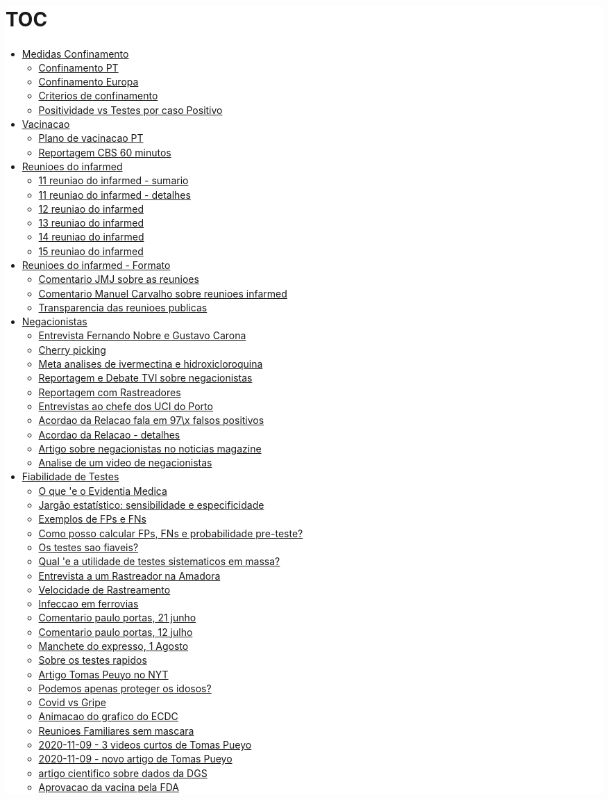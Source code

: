 
# TOC

* [Medidas Confinamento](#medidas-confinamento)
  * [Confinamento PT](#confinamento-pt)
  * [Confinamento Europa](#confinamento-europa)
  * [Criterios de confinamento](#criterios-de-confinamento)
  * [Positividade vs Testes por caso Positivo](#positividade-vs-testes-por-caso-positivo)
* [Vacinacao](#vacinacao)
  * [Plano de vacinacao PT](#plano-de-vacinacao-pt)
  * [Reportagem CBS 60 minutos](#reportagem-cbs-60-minutos)
* [Reunioes do infarmed](#reunioes-do-infarmed)
  * [11 reuniao do infarmed - sumario](#11-reuniao-do-infarmed---sumario)
  * [11 reuniao do infarmed - detalhes](#11-reuniao-do-infarmed---detalhes)
  * [12 reuniao do infarmed](#12-reuniao-do-infarmed)
  * [13 reuniao do infarmed](#13-reuniao-do-infarmed)
  * [14 reuniao do infarmed](#14-reuniao-do-infarmed)
  * [15 reuniao do infarmed](#15-reuniao-do-infarmed)
* [Reunioes do infarmed - Formato](#reunioes-do-infarmed---formato)
  * [Comentario JMJ sobre as reunioes](#comentario-jmj-sobre-as-reunioes)
  * [Comentario Manuel Carvalho sobre reunioes infarmed](#comentario-manuel-carvalho-sobre-reunioes-infarmed)
  * [Transparencia das reunioes publicas](#transparencia-das-reunioes-publicas)
* [Negacionistas](#negacionistas)
  * [Entrevista Fernando Nobre e Gustavo Carona](#entrevista-fernando-nobre-e-gustavo-carona)
  * [Cherry picking](#cherry-picking)
  * [Meta analises de ivermectina e hidroxicloroquina](#meta-analises-de-ivermectina-e-hidroxicloroquina)
  * [Reportagem e Debate TVI sobre negacionistas](#reportagem-e-debate-tvi-sobre-negacionistas)
  * [Reportagem com Rastreadores](#reportagem-com-rastreadores)
  * [Entrevistas ao chefe dos UCI do Porto](#entrevistas-ao-chefe-dos-uci-do-porto)
  * [Acordao da Relacao fala em 97\x falsos positivos](#acordao-da-relacao-fala-em-97-falsos-positivos)
  * [Acordao da Relacao - detalhes](#acordao-da-relacao---detalhes)
  * [Artigo sobre negacionistas no noticias magazine](#artigo-sobre-negacionistas-no-noticias-magazine)
  * [Analise de um video de negacionistas](#analise-de-um-video-de-negacionistas)
* [Fiabilidade de Testes](#fiabilidade-de-testes)
  * [O que 'e o Evidentia Medica](#o-que-e-o-evidentia-medica)
  * [Jargão estatístico: sensibilidade e especificidade](#jargão-estatístico-sensibilidade-e-especificidade)
  * [Exemplos de FPs e FNs](#exemplos-de-fps-e-fns)
  * [Como posso calcular FPs, FNs e probabilidade pre-teste?](#como-posso-calcular-fps-fns-e-probabilidade-pre-teste)
  * [Os testes sao fiaveis?](#os-testes-sao-fiaveis)
  * [Qual 'e a utilidade de testes sistematicos em massa?](#qual-e-a-utilidade-de-testes-sistematicos-em-massa)
  * [Entrevista a um Rastreador na Amadora](#entrevista-a-um-rastreador-na-amadora)
  * [Velocidade de Rastreamento](#velocidade-de-rastreamento)
  * [Infeccao em ferrovias](#infeccao-em-ferrovias)
  * [Comentario paulo portas, 21 junho](#comentario-paulo-portas-21-junho)
  * [Comentario paulo portas, 12 julho](#comentario-paulo-portas-12-julho)
  * [Manchete do expresso, 1 Agosto](#manchete-do-expresso-1-agosto)
  * [Sobre os testes rapidos](#sobre-os-testes-rapidos)
  * [Artigo Tomas Peuyo no NYT](#artigo-tomas-peuyo-no-nyt)
  * [Podemos apenas proteger os idosos?](#podemos-apenas-proteger-os-idosos)
  * [Covid vs Gripe](#covid-vs-gripe)
  * [Animacao do grafico do ECDC](#animacao-do-grafico-do-ecdc)
  * [Reunioes Familiares sem mascara](#reunioes-familiares-sem-mascara)
  * [2020-11-09 - 3 videos curtos de Tomas Pueyo](#2020-11-09---3-videos-curtos-de-tomas-pueyo)
  * [2020-11-09 - novo artigo de Tomas Pueyo](#2020-11-09---novo-artigo-de-tomas-pueyo)
  * [artigo cientifico sobre dados da DGS](#artigo-cientifico-sobre-dados-da-dgs)
  * [Aprovacao da vacina pela FDA](#aprovacao-da-vacina-pela-fda)